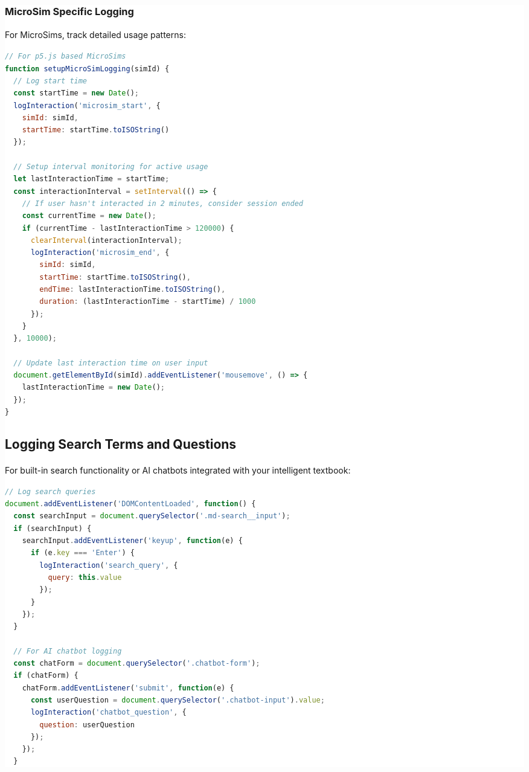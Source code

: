 ### MicroSim Specific Logging

For MicroSims, track detailed usage patterns:

```js
// For p5.js based MicroSims
function setupMicroSimLogging(simId) {
  // Log start time
  const startTime = new Date();
  logInteraction('microsim_start', {
    simId: simId,
    startTime: startTime.toISOString()
  });

  // Setup interval monitoring for active usage
  let lastInteractionTime = startTime;
  const interactionInterval = setInterval(() => {
    // If user hasn't interacted in 2 minutes, consider session ended
    const currentTime = new Date();
    if (currentTime - lastInteractionTime > 120000) {
      clearInterval(interactionInterval);
      logInteraction('microsim_end', {
        simId: simId,
        startTime: startTime.toISOString(),
        endTime: lastInteractionTime.toISOString(),
        duration: (lastInteractionTime - startTime) / 1000
      });
    }
  }, 10000);

  // Update last interaction time on user input
  document.getElementById(simId).addEventListener('mousemove', () => {
    lastInteractionTime = new Date();
  });
}
```

## Logging Search Terms and Questions

For built-in search functionality or AI chatbots integrated with your intelligent textbook:

```js
// Log search queries
document.addEventListener('DOMContentLoaded', function() {
  const searchInput = document.querySelector('.md-search__input');
  if (searchInput) {
    searchInput.addEventListener('keyup', function(e) {
      if (e.key === 'Enter') {
        logInteraction('search_query', {
          query: this.value
        });
      }
    });
  }

  // For AI chatbot logging
  const chatForm = document.querySelector('.chatbot-form');
  if (chatForm) {
    chatForm.addEventListener('submit', function(e) {
      const userQuestion = document.querySelector('.chatbot-input').value;
      logInteraction('chatbot_question', {
        question: userQuestion
      });
    });
  }
```